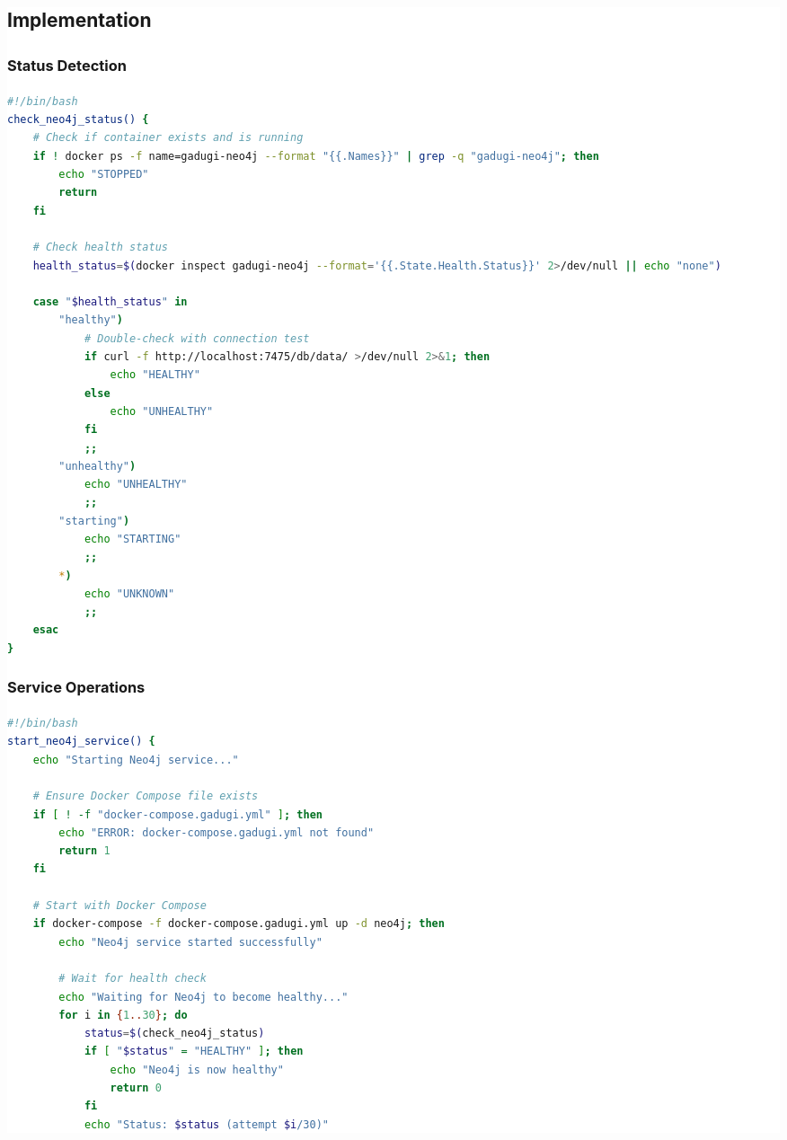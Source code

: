 ## Implementation

### Status Detection
```bash
#!/bin/bash
check_neo4j_status() {
    # Check if container exists and is running
    if ! docker ps -f name=gadugi-neo4j --format "{{.Names}}" | grep -q "gadugi-neo4j"; then
        echo "STOPPED"
        return
    fi

    # Check health status
    health_status=$(docker inspect gadugi-neo4j --format='{{.State.Health.Status}}' 2>/dev/null || echo "none")

    case "$health_status" in
        "healthy")
            # Double-check with connection test
            if curl -f http://localhost:7475/db/data/ >/dev/null 2>&1; then
                echo "HEALTHY"
            else
                echo "UNHEALTHY"
            fi
            ;;
        "unhealthy")
            echo "UNHEALTHY"
            ;;
        "starting")
            echo "STARTING"
            ;;
        *)
            echo "UNKNOWN"
            ;;
    esac
}
```

### Service Operations
```bash
#!/bin/bash
start_neo4j_service() {
    echo "Starting Neo4j service..."

    # Ensure Docker Compose file exists
    if [ ! -f "docker-compose.gadugi.yml" ]; then
        echo "ERROR: docker-compose.gadugi.yml not found"
        return 1
    fi

    # Start with Docker Compose
    if docker-compose -f docker-compose.gadugi.yml up -d neo4j; then
        echo "Neo4j service started successfully"

        # Wait for health check
        echo "Waiting for Neo4j to become healthy..."
        for i in {1..30}; do
            status=$(check_neo4j_status)
            if [ "$status" = "HEALTHY" ]; then
                echo "Neo4j is now healthy"
                return 0
            fi
            echo "Status: $status (attempt $i/30)"
```